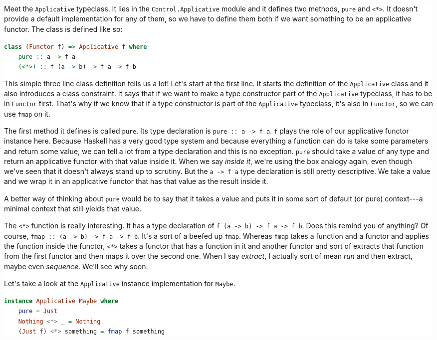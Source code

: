 Meet the `Applicative` typeclass.
It lies in the `Control.Applicative` module and it defines two methods, `pure` and `<*>`.
It doesn't provide a default implementation for any of them, so we have to define them both if we want something to be an applicative functor.
The class is defined like so:

```haskell
class (Functor f) => Applicative f where
    pure :: a -> f a
    (<*>) :: f (a -> b) -> f a -> f b
```

This simple three line class definition tells us a lot!
Let's start at the first line.
It starts the definition of the `Applicative` class and it also introduces a class constraint.
It says that if we want to make a type constructor part of the `Applicative` typeclass, it has to be in `Functor` first.
That's why if we know that if a type constructor is part of the `Applicative` typeclass, it's also in `Functor`, so we can use `fmap` on it.

The first method it defines is called `pure`.
Its type declaration is `pure :: a -> f a`.
`f` plays the role of our applicative functor instance here.
Because Haskell has a very good type system and because everything a function can do is take some parameters and return some value, we can tell a lot from a type declaration and this is no exception.
`pure` should take a value of any type and return an applicative functor with that value inside it.
When we say *inside it*, we're using the box analogy again, even though we've seen that it doesn't always stand up to scrutiny.
But the `a -> f a` type declaration is still pretty descriptive.
We take a value and we wrap it in an applicative functor that has that value as the result inside it.

A better way of thinking about `pure` would be to say that it takes a value and puts it in some sort of default (or pure) context---a minimal context that still yields that value.

The `<*>` function is really interesting.
It has a type declaration of `f (a -> b) -> f a -> f b`.
Does this remind you of anything?
Of course, `fmap :: (a -> b) -> f a -> f b`.
It's a sort of a beefed up `fmap`.
Whereas `fmap` takes a function and a functor and applies the function inside the functor, `<*>` takes a functor that has a function in it and another functor and sort of extracts that function from the first functor and then maps it over the second one.
When I say *extract*, I actually sort of mean *run* and then extract, maybe even *sequence*.
We'll see why soon.

Let's take a look at the `Applicative` instance implementation for `Maybe`.

```haskell
instance Applicative Maybe where
    pure = Just
    Nothing <*> _ = Nothing
    (Just f) <*> something = fmap f something
```
